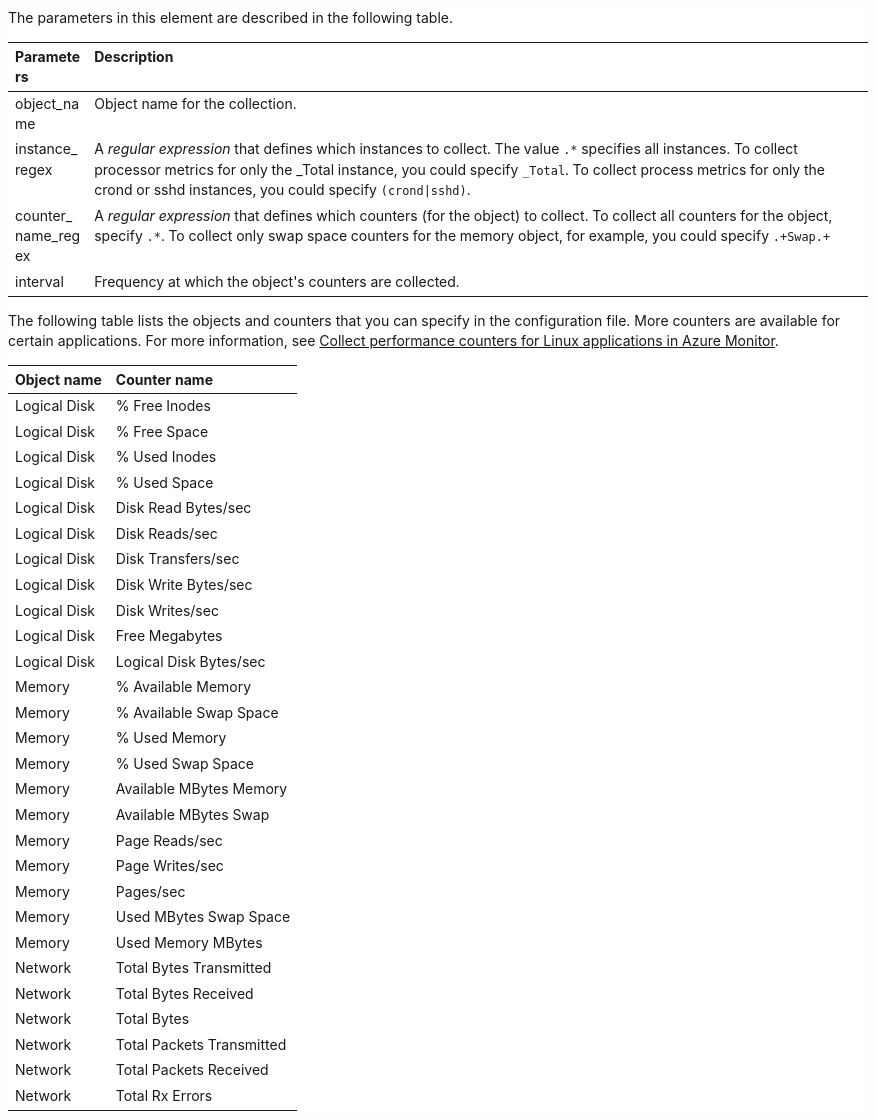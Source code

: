 The parameters in this element are described in the following table.

| Parameters | Description |
|:--|:--|
| object\_name | Object name for the collection. |
| instance\_regex | A *regular expression* that defines which instances to collect. The value `.*` specifies all instances. To collect processor metrics for only the \_Total instance, you could specify `_Total`. To collect process metrics for only the crond or sshd instances, you could specify `(crond\|sshd)`. |
| counter\_name\_regex | A *regular expression* that defines which counters (for the object) to collect. To collect all counters for the object, specify `.*`. To collect only swap space counters for the memory object, for example, you could specify `.+Swap.+` |
| interval | Frequency at which the object's counters are collected. |

The following table lists the objects and counters that you can specify in the configuration file. More counters are available for certain applications. For more information, see [Collect performance counters for Linux applications in Azure Monitor](data-sources-linux-applications.md).

| Object name | Counter name |
|:--|:--|
| Logical Disk | % Free Inodes |
| Logical Disk | % Free Space |
| Logical Disk | % Used Inodes |
| Logical Disk | % Used Space |
| Logical Disk | Disk Read Bytes/sec |
| Logical Disk | Disk Reads/sec |
| Logical Disk | Disk Transfers/sec |
| Logical Disk | Disk Write Bytes/sec |
| Logical Disk | Disk Writes/sec |
| Logical Disk | Free Megabytes |
| Logical Disk | Logical Disk Bytes/sec |
| Memory | % Available Memory |
| Memory | % Available Swap Space |
| Memory | % Used Memory |
| Memory | % Used Swap Space |
| Memory | Available MBytes Memory |
| Memory | Available MBytes Swap |
| Memory | Page Reads/sec |
| Memory | Page Writes/sec |
| Memory | Pages/sec |
| Memory | Used MBytes Swap Space |
| Memory | Used Memory MBytes |
| Network | Total Bytes Transmitted |
| Network | Total Bytes Received |
| Network | Total Bytes |
| Network | Total Packets Transmitted |
| Network | Total Packets Received |
| Network | Total Rx Errors |